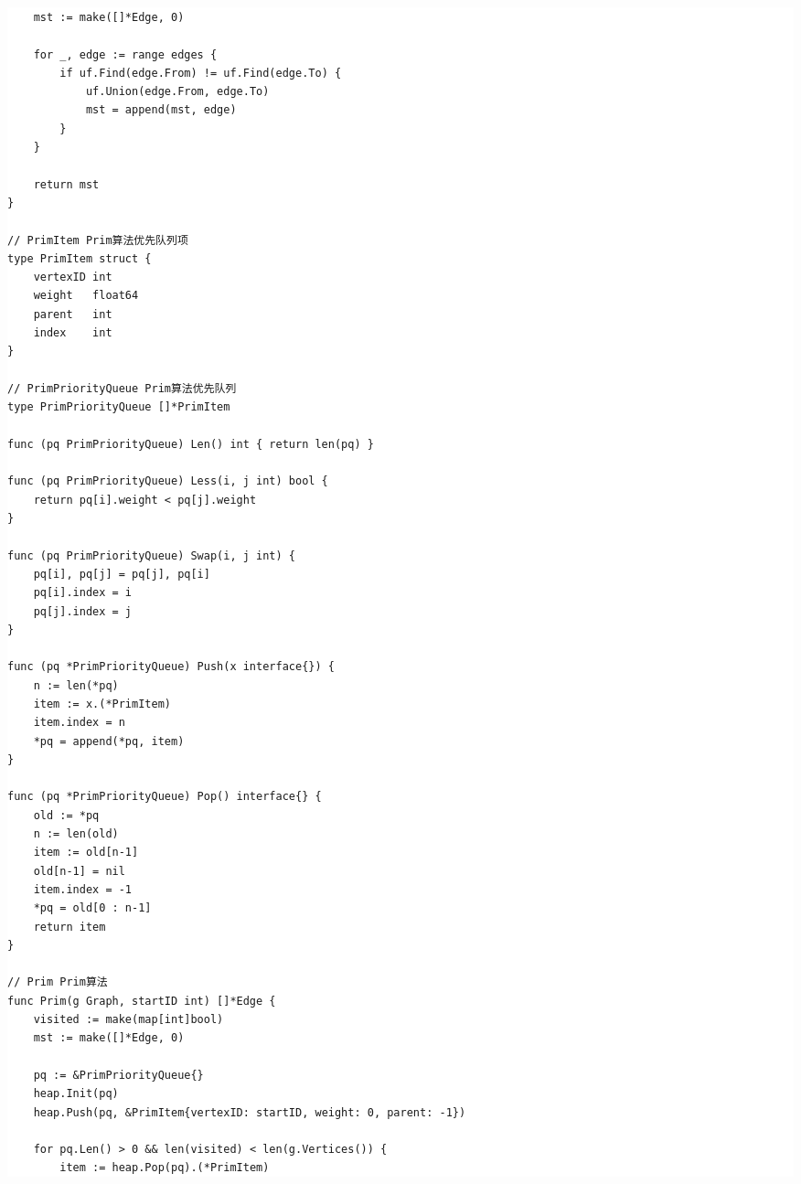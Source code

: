 ```
    mst := make([]*Edge, 0)
    
    for _, edge := range edges {
        if uf.Find(edge.From) != uf.Find(edge.To) {
            uf.Union(edge.From, edge.To)
            mst = append(mst, edge)
        }
    }
    
    return mst
}

// PrimItem Prim算法优先队列项
type PrimItem struct {
    vertexID int
    weight   float64
    parent   int
    index    int
}

// PrimPriorityQueue Prim算法优先队列
type PrimPriorityQueue []*PrimItem

func (pq PrimPriorityQueue) Len() int { return len(pq) }

func (pq PrimPriorityQueue) Less(i, j int) bool {
    return pq[i].weight < pq[j].weight
}

func (pq PrimPriorityQueue) Swap(i, j int) {
    pq[i], pq[j] = pq[j], pq[i]
    pq[i].index = i
    pq[j].index = j
}

func (pq *PrimPriorityQueue) Push(x interface{}) {
    n := len(*pq)
    item := x.(*PrimItem)
    item.index = n
    *pq = append(*pq, item)
}

func (pq *PrimPriorityQueue) Pop() interface{} {
    old := *pq
    n := len(old)
    item := old[n-1]
    old[n-1] = nil
    item.index = -1
    *pq = old[0 : n-1]
    return item
}

// Prim Prim算法
func Prim(g Graph, startID int) []*Edge {
    visited := make(map[int]bool)
    mst := make([]*Edge, 0)
    
    pq := &PrimPriorityQueue{}
    heap.Init(pq)
    heap.Push(pq, &PrimItem{vertexID: startID, weight: 0, parent: -1})
    
    for pq.Len() > 0 && len(visited) < len(g.Vertices()) {
        item := heap.Pop(pq).(*PrimItem)
```